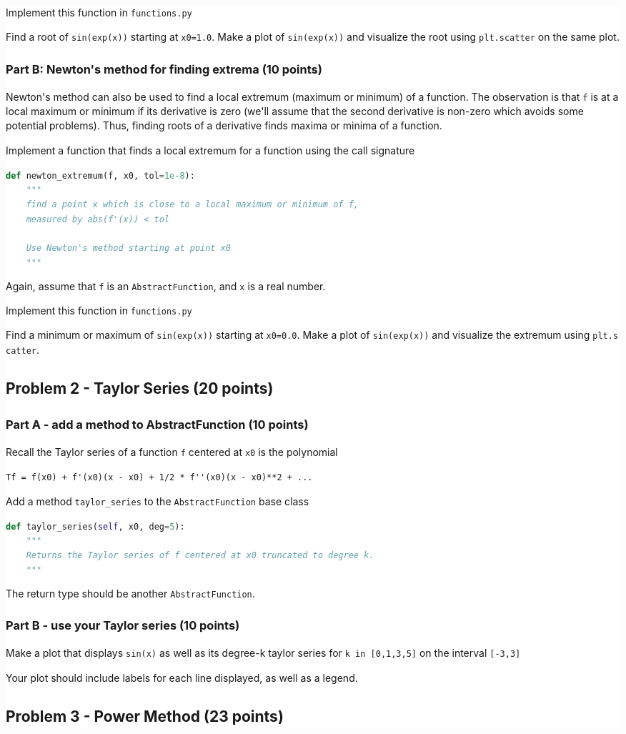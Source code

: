 Implement this function in `functions.py`

Find a root of `sin(exp(x))` starting at `x0=1.0`. Make a plot of `sin(exp(x))` and visualize the root using `plt.scatter` on the same plot.

### Part B: Newton's method for finding extrema (10 points)

Newton's method can also be used to find a local extremum (maximum or minimum) of a function.  The observation is that `f` is at a local maximum or minimum if its derivative is zero (we'll assume that the second derivative is non-zero which avoids some potential problems).  Thus, finding roots of a derivative finds maxima or minima of a function.

Implement a function that finds a local extremum for a function using the call signature
```python
def newton_extremum(f, x0, tol=1e-8):
    """
    find a point x which is close to a local maximum or minimum of f,
    measured by abs(f'(x)) < tol

    Use Newton's method starting at point x0
    """
```
Again, assume that `f` is an `AbstractFunction`, and `x` is a real number.

Implement this function in `functions.py`

Find a minimum or maximum of `sin(exp(x))` starting at `x0=0.0`. Make a plot of `sin(exp(x))` and visualize the extremum using `plt.scatter`.

## Problem 2 - Taylor Series (20 points)

### Part A - add a method to AbstractFunction (10 points)
Recall the Taylor series of a function `f` centered at `x0` is the polynomial
```
Tf = f(x0) + f'(x0)(x - x0) + 1/2 * f''(x0)(x - x0)**2 + ...
```
Add a method `taylor_series` to the `AbstractFunction` base class
```python
def taylor_series(self, x0, deg=5):
    """
    Returns the Taylor series of f centered at x0 truncated to degree k.
    """
```
The return type should be another `AbstractFunction`.

### Part B - use your Taylor series (10 points)

Make a plot that displays `sin(x)` as well as its degree-k taylor series for `k in [0,1,3,5]` on the interval `[-3,3]`

Your plot should include labels for each line displayed, as well as a legend.


## Problem 3 - Power Method (23 points)

